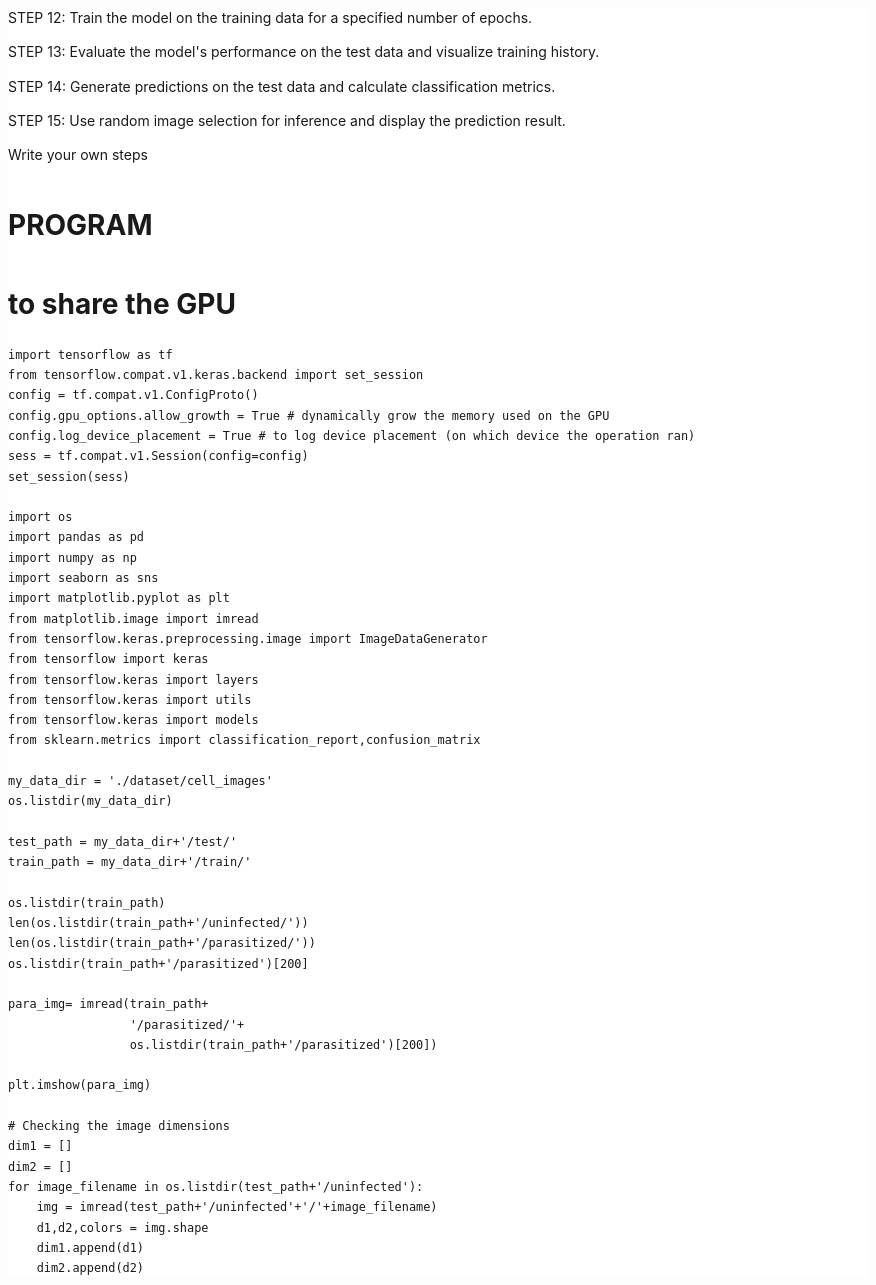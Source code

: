 STEP 12:
Train the model on the training data for a specified number of epochs.

STEP 13:
Evaluate the model's performance on the test data and visualize training history.

STEP 14:
Generate predictions on the test data and calculate classification metrics.

STEP 15:
Use random image selection for inference and display the prediction result.

Write your own steps

# PROGRAM
# to share the GPU
```
import tensorflow as tf
from tensorflow.compat.v1.keras.backend import set_session
config = tf.compat.v1.ConfigProto()
config.gpu_options.allow_growth = True # dynamically grow the memory used on the GPU
config.log_device_placement = True # to log device placement (on which device the operation ran)
sess = tf.compat.v1.Session(config=config)
set_session(sess)

import os
import pandas as pd
import numpy as np
import seaborn as sns
import matplotlib.pyplot as plt
from matplotlib.image import imread
from tensorflow.keras.preprocessing.image import ImageDataGenerator
from tensorflow import keras
from tensorflow.keras import layers
from tensorflow.keras import utils
from tensorflow.keras import models
from sklearn.metrics import classification_report,confusion_matrix

my_data_dir = './dataset/cell_images'
os.listdir(my_data_dir)

test_path = my_data_dir+'/test/'
train_path = my_data_dir+'/train/'

os.listdir(train_path)
len(os.listdir(train_path+'/uninfected/'))
len(os.listdir(train_path+'/parasitized/'))
os.listdir(train_path+'/parasitized')[200]

para_img= imread(train_path+
                 '/parasitized/'+
                 os.listdir(train_path+'/parasitized')[200])

plt.imshow(para_img)

# Checking the image dimensions
dim1 = []
dim2 = []
for image_filename in os.listdir(test_path+'/uninfected'):
    img = imread(test_path+'/uninfected'+'/'+image_filename)
    d1,d2,colors = img.shape
    dim1.append(d1)
    dim2.append(d2)
```